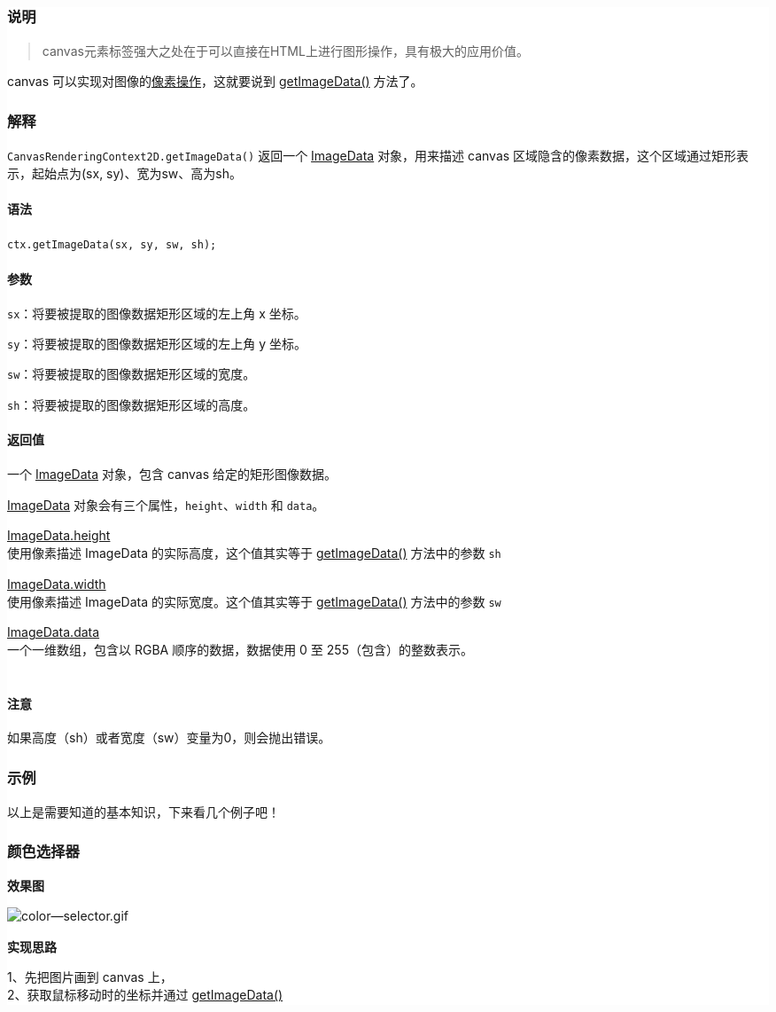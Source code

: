 <h3 id="articleHeader0">&#x8BF4;&#x660E;</h3><blockquote>canvas&#x5143;&#x7D20;&#x6807;&#x7B7E;&#x5F3A;&#x5927;&#x4E4B;&#x5904;&#x5728;&#x4E8E;&#x53EF;&#x4EE5;&#x76F4;&#x63A5;&#x5728;HTML&#x4E0A;&#x8FDB;&#x884C;&#x56FE;&#x5F62;&#x64CD;&#x4F5C;&#xFF0C;&#x5177;&#x6709;&#x6781;&#x5927;&#x7684;&#x5E94;&#x7528;&#x4EF7;&#x503C;&#x3002;</blockquote><p>canvas &#x53EF;&#x4EE5;&#x5B9E;&#x73B0;&#x5BF9;&#x56FE;&#x50CF;&#x7684;<a href="https://developer.mozilla.org/zh-CN/docs/Web/API/Canvas_API/Tutorial/Pixel_manipulation_with_canvas" rel="nofollow noreferrer" target="_blank">&#x50CF;&#x7D20;&#x64CD;&#x4F5C;</a>&#xFF0C;&#x8FD9;&#x5C31;&#x8981;&#x8BF4;&#x5230; <a href="https://developer.mozilla.org/zh-CN/docs/Web/API/CanvasRenderingContext2D/getImageData" rel="nofollow noreferrer" target="_blank">getImageData()</a> &#x65B9;&#x6CD5;&#x4E86;&#x3002;</p><h3 id="articleHeader1">&#x89E3;&#x91CA;</h3><p><code>CanvasRenderingContext2D.getImageData()</code> &#x8FD4;&#x56DE;&#x4E00;&#x4E2A; <a href="https://developer.mozilla.org/zh-CN/docs/Web/API/ImageData" rel="nofollow noreferrer" target="_blank">ImageData</a> &#x5BF9;&#x8C61;&#xFF0C;&#x7528;&#x6765;&#x63CF;&#x8FF0; canvas &#x533A;&#x57DF;&#x9690;&#x542B;&#x7684;&#x50CF;&#x7D20;&#x6570;&#x636E;&#xFF0C;&#x8FD9;&#x4E2A;&#x533A;&#x57DF;&#x901A;&#x8FC7;&#x77E9;&#x5F62;&#x8868;&#x793A;&#xFF0C;&#x8D77;&#x59CB;&#x70B9;&#x4E3A;(sx, sy)&#x3001;&#x5BBD;&#x4E3A;sw&#x3001;&#x9AD8;&#x4E3A;sh&#x3002;</p><h4>&#x8BED;&#x6CD5;</h4><p><code>ctx.getImageData(sx, sy, sw, sh);</code></p><h4>&#x53C2;&#x6570;</h4><p><code>sx</code>&#xFF1A;&#x5C06;&#x8981;&#x88AB;&#x63D0;&#x53D6;&#x7684;&#x56FE;&#x50CF;&#x6570;&#x636E;&#x77E9;&#x5F62;&#x533A;&#x57DF;&#x7684;&#x5DE6;&#x4E0A;&#x89D2; x &#x5750;&#x6807;&#x3002;</p><p><code>sy</code>&#xFF1A;&#x5C06;&#x8981;&#x88AB;&#x63D0;&#x53D6;&#x7684;&#x56FE;&#x50CF;&#x6570;&#x636E;&#x77E9;&#x5F62;&#x533A;&#x57DF;&#x7684;&#x5DE6;&#x4E0A;&#x89D2; y &#x5750;&#x6807;&#x3002;</p><p><code>sw</code>&#xFF1A;&#x5C06;&#x8981;&#x88AB;&#x63D0;&#x53D6;&#x7684;&#x56FE;&#x50CF;&#x6570;&#x636E;&#x77E9;&#x5F62;&#x533A;&#x57DF;&#x7684;&#x5BBD;&#x5EA6;&#x3002;</p><p><code>sh</code>&#xFF1A;&#x5C06;&#x8981;&#x88AB;&#x63D0;&#x53D6;&#x7684;&#x56FE;&#x50CF;&#x6570;&#x636E;&#x77E9;&#x5F62;&#x533A;&#x57DF;&#x7684;&#x9AD8;&#x5EA6;&#x3002;</p><h4>&#x8FD4;&#x56DE;&#x503C;</h4><p>&#x4E00;&#x4E2A; <a href="https://developer.mozilla.org/zh-CN/docs/Web/API/ImageData" rel="nofollow noreferrer" target="_blank">ImageData</a> &#x5BF9;&#x8C61;&#xFF0C;&#x5305;&#x542B; canvas &#x7ED9;&#x5B9A;&#x7684;&#x77E9;&#x5F62;&#x56FE;&#x50CF;&#x6570;&#x636E;&#x3002;</p><p><a href="https://developer.mozilla.org/zh-CN/docs/Web/API/ImageData" rel="nofollow noreferrer" target="_blank">ImageData</a> &#x5BF9;&#x8C61;&#x4F1A;&#x6709;&#x4E09;&#x4E2A;&#x5C5E;&#x6027;&#xFF0C;<code>height</code>&#x3001;<code>width</code> &#x548C; <code>data</code>&#x3002;</p><p><a href="https://developer.mozilla.org/zh-CN/docs/Web/API/ImageData/height" rel="nofollow noreferrer" target="_blank">ImageData.height</a><br>&#x4F7F;&#x7528;&#x50CF;&#x7D20;&#x63CF;&#x8FF0; ImageData &#x7684;&#x5B9E;&#x9645;&#x9AD8;&#x5EA6;&#xFF0C;&#x8FD9;&#x4E2A;&#x503C;&#x5176;&#x5B9E;&#x7B49;&#x4E8E; <a href="https://developer.mozilla.org/zh-CN/docs/Web/API/CanvasRenderingContext2D/getImageData" rel="nofollow noreferrer" target="_blank">getImageData()</a> &#x65B9;&#x6CD5;&#x4E2D;&#x7684;&#x53C2;&#x6570; <code>sh</code></p><p><a href="https://developer.mozilla.org/zh-CN/docs/Web/API/ImageData/width" rel="nofollow noreferrer" target="_blank">ImageData.width</a><br>&#x4F7F;&#x7528;&#x50CF;&#x7D20;&#x63CF;&#x8FF0; ImageData &#x7684;&#x5B9E;&#x9645;&#x5BBD;&#x5EA6;&#x3002;&#x8FD9;&#x4E2A;&#x503C;&#x5176;&#x5B9E;&#x7B49;&#x4E8E; <a href="https://developer.mozilla.org/zh-CN/docs/Web/API/CanvasRenderingContext2D/getImageData" rel="nofollow noreferrer" target="_blank">getImageData()</a> &#x65B9;&#x6CD5;&#x4E2D;&#x7684;&#x53C2;&#x6570; <code>sw</code></p><p><a href="https://developer.mozilla.org/zh-CN/docs/Web/API/ImageData/data" rel="nofollow noreferrer" target="_blank">ImageData.data</a><br>&#x4E00;&#x4E2A;&#x4E00;&#x7EF4;&#x6570;&#x7EC4;&#xFF0C;&#x5305;&#x542B;&#x4EE5; RGBA &#x987A;&#x5E8F;&#x7684;&#x6570;&#x636E;&#xFF0C;&#x6570;&#x636E;&#x4F7F;&#x7528; 0 &#x81F3; 255&#xFF08;&#x5305;&#x542B;&#xFF09;&#x7684;&#x6574;&#x6570;&#x8868;&#x793A;&#x3002;<br><span class="img-wrap"><img data-src="https://www.kkkk1000.com/images/getImgData/getImgDatadata.jpg" src="https://static.alili.techhttps://www.kkkk1000.com/images/getImgData/getImgDatadata.jpg" alt="" title="" style="cursor:pointer;display:inline"></span></p><h4>&#x6CE8;&#x610F;</h4><p>&#x5982;&#x679C;&#x9AD8;&#x5EA6;&#xFF08;sh&#xFF09;&#x6216;&#x8005;&#x5BBD;&#x5EA6;&#xFF08;sw&#xFF09;&#x53D8;&#x91CF;&#x4E3A;0&#xFF0C;&#x5219;&#x4F1A;&#x629B;&#x51FA;&#x9519;&#x8BEF;&#x3002;</p><h3 id="articleHeader2">&#x793A;&#x4F8B;</h3><p>&#x4EE5;&#x4E0A;&#x662F;&#x9700;&#x8981;&#x77E5;&#x9053;&#x7684;&#x57FA;&#x672C;&#x77E5;&#x8BC6;&#xFF0C;&#x4E0B;&#x6765;&#x770B;&#x51E0;&#x4E2A;&#x4F8B;&#x5B50;&#x5427;&#xFF01;</p><h3 id="articleHeader3">&#x989C;&#x8272;&#x9009;&#x62E9;&#x5668;</h3><p><strong>&#x6548;&#x679C;&#x56FE;</strong></p><p><span class="img-wrap"><img data-src="/img/bVbg71q" src="https://static.alili.tech/img/bVbg71q" alt="color&#x2014;selector.gif" title="color&#x2014;selector.gif" style="cursor:pointer;display:inline"></span></p><p><strong>&#x5B9E;&#x73B0;&#x601D;&#x8DEF;</strong></p><p>1&#x3001;&#x5148;&#x628A;&#x56FE;&#x7247;&#x753B;&#x5230; canvas &#x4E0A;&#xFF0C;<br>2&#x3001;&#x83B7;&#x53D6;&#x9F20;&#x6807;&#x79FB;&#x52A8;&#x65F6;&#x7684;&#x5750;&#x6807;&#x5E76;&#x901A;&#x8FC7; <a href="https://developer.mozilla.org/zh-CN/docs/Web/API/CanvasRenderingContext2D/getImageData" rel="nofollow noreferrer" target="_blank">getImageData()</a>
